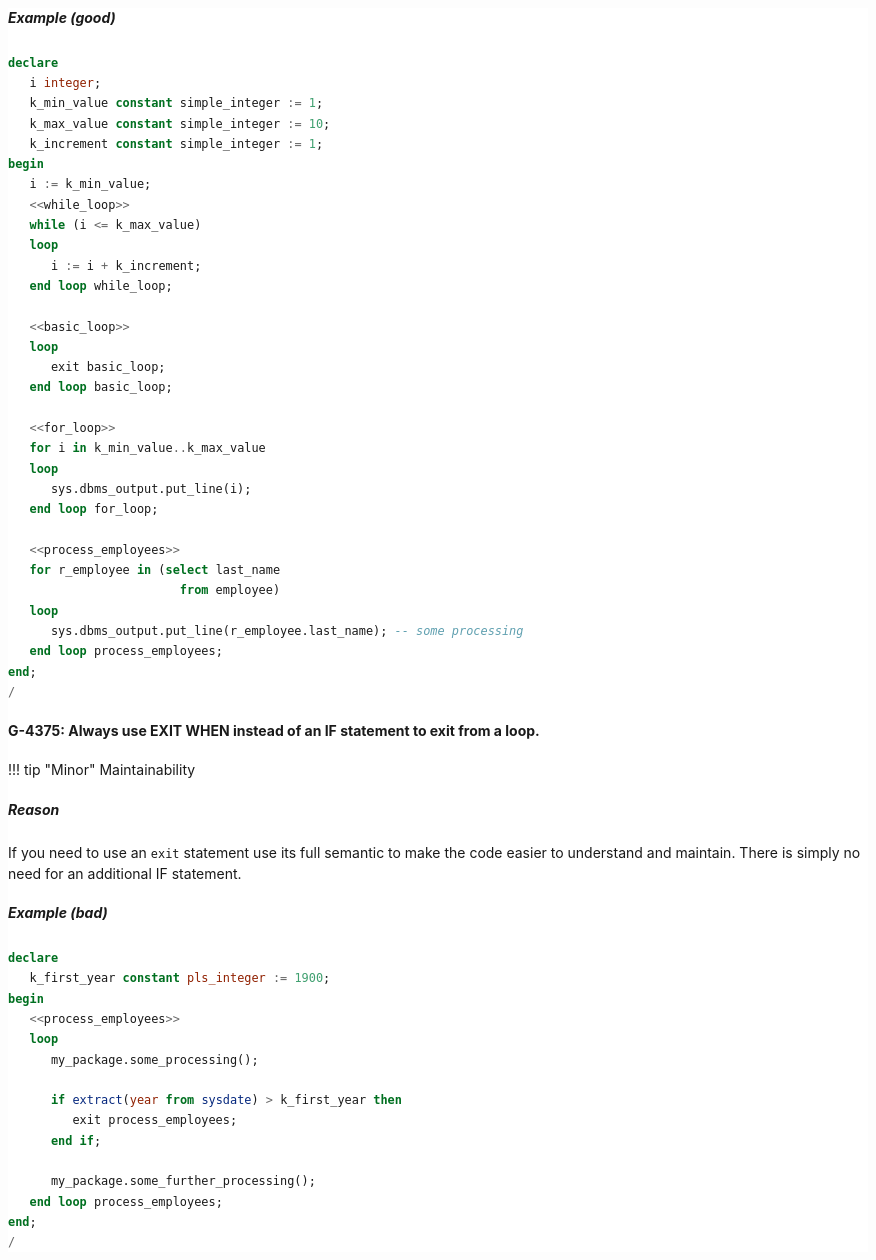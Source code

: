 ##### Example (good)

```sql
declare
   i integer;
   k_min_value constant simple_integer := 1;
   k_max_value constant simple_integer := 10;
   k_increment constant simple_integer := 1;
begin
   i := k_min_value;
   <<while_loop>>
   while (i <= k_max_value) 
   loop 
      i := i + k_increment; 
   end loop while_loop;

   <<basic_loop>>
   loop 
      exit basic_loop;
   end loop basic_loop;

   <<for_loop>>
   for i in k_min_value..k_max_value
   loop 
      sys.dbms_output.put_line(i);
   end loop for_loop;

   <<process_employees>>
   for r_employee in (select last_name
                        from employee)
   loop
      sys.dbms_output.put_line(r_employee.last_name); -- some processing
   end loop process_employees;
end;
/
```

#### G-4375: Always use EXIT WHEN instead of an IF statement to exit from a loop. 

!!! tip "Minor"
    Maintainability

##### Reason

If you need to use an `exit` statement use its full semantic to make the code easier to understand and maintain. There is simply no need for an additional IF statement.

##### Example (bad)

```sql
declare
   k_first_year constant pls_integer := 1900;
begin
   <<process_employees>>
   loop
      my_package.some_processing();
      
      if extract(year from sysdate) > k_first_year then
         exit process_employees;
      end if;
      
      my_package.some_further_processing();
   end loop process_employees;
end;
/
```
